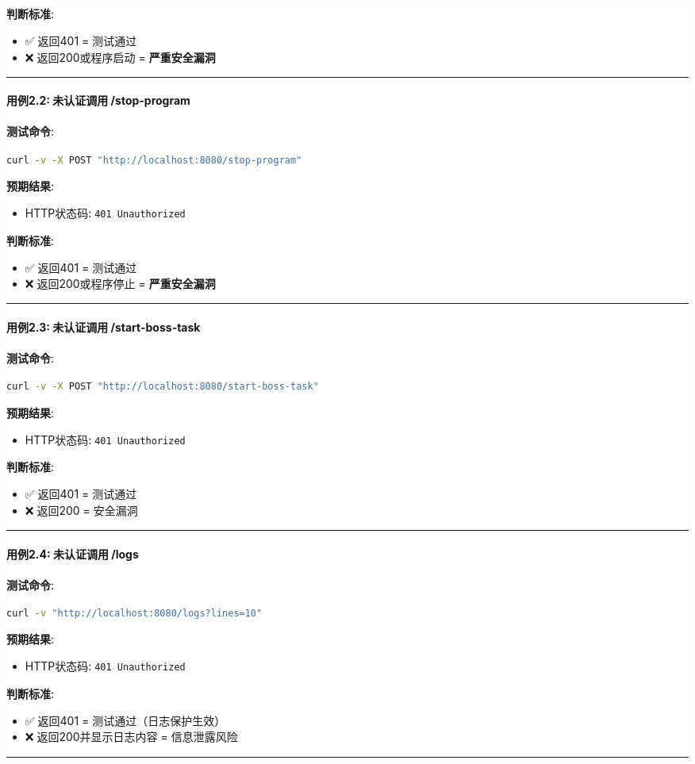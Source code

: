 **判断标准**:

- ✅ 返回401 = 测试通过
- ❌ 返回200或程序启动 = **严重安全漏洞**

---

#### 用例2.2: 未认证调用 /stop-program

**测试命令**:

```bash
curl -v -X POST "http://localhost:8080/stop-program"
```

**预期结果**:

- HTTP状态码: `401 Unauthorized`

**判断标准**:

- ✅ 返回401 = 测试通过
- ❌ 返回200或程序停止 = **严重安全漏洞**

---

#### 用例2.3: 未认证调用 /start-boss-task

**测试命令**:

```bash
curl -v -X POST "http://localhost:8080/start-boss-task"
```

**预期结果**:

- HTTP状态码: `401 Unauthorized`

**判断标准**:

- ✅ 返回401 = 测试通过
- ❌ 返回200 = 安全漏洞

---

#### 用例2.4: 未认证调用 /logs

**测试命令**:

```bash
curl -v "http://localhost:8080/logs?lines=10"
```

**预期结果**:

- HTTP状态码: `401 Unauthorized`

**判断标准**:

- ✅ 返回401 = 测试通过（日志保护生效）
- ❌ 返回200并显示日志内容 = 信息泄露风险

---